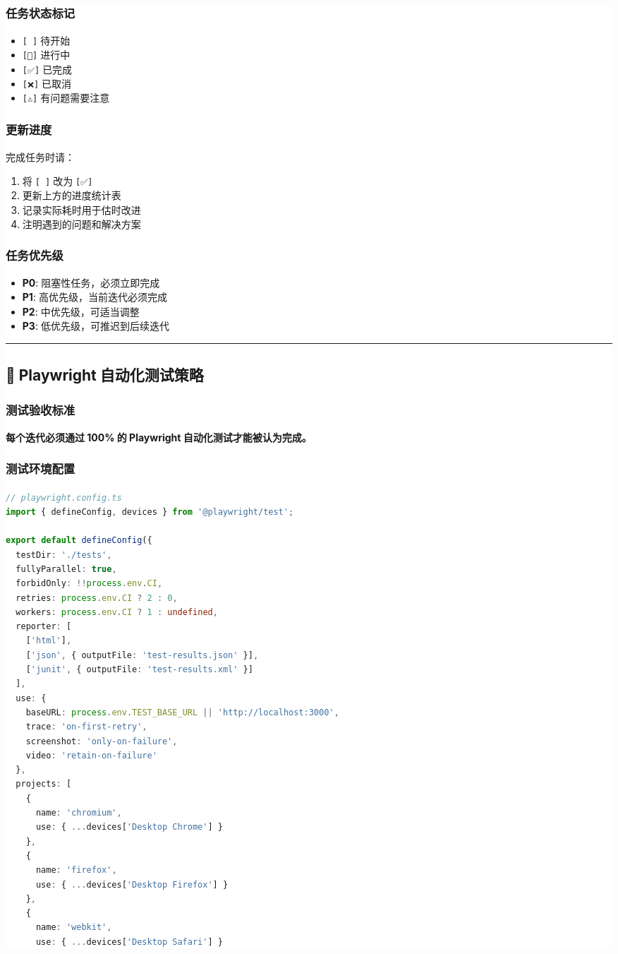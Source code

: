 ### 任务状态标记
- `[ ]` 待开始
- `[🔄]` 进行中  
- `[✅]` 已完成
- `[❌]` 已取消
- `[⚠️]` 有问题需要注意

### 更新进度
完成任务时请：
1. 将 `[ ]` 改为 `[✅]`
2. 更新上方的进度统计表
3. 记录实际耗时用于估时改进
4. 注明遇到的问题和解决方案

### 任务优先级
- **P0**: 阻塞性任务，必须立即完成
- **P1**: 高优先级，当前迭代必须完成
- **P2**: 中优先级，可适当调整
- **P3**: 低优先级，可推迟到后续迭代

---

## 🧪 Playwright 自动化测试策略

### 测试验收标准

**每个迭代必须通过 100% 的 Playwright 自动化测试才能被认为完成。**

### 测试环境配置

```typescript
// playwright.config.ts
import { defineConfig, devices } from '@playwright/test';

export default defineConfig({
  testDir: './tests',
  fullyParallel: true,
  forbidOnly: !!process.env.CI,
  retries: process.env.CI ? 2 : 0,
  workers: process.env.CI ? 1 : undefined,
  reporter: [
    ['html'],
    ['json', { outputFile: 'test-results.json' }],
    ['junit', { outputFile: 'test-results.xml' }]
  ],
  use: {
    baseURL: process.env.TEST_BASE_URL || 'http://localhost:3000',
    trace: 'on-first-retry',
    screenshot: 'only-on-failure',
    video: 'retain-on-failure'
  },
  projects: [
    {
      name: 'chromium',
      use: { ...devices['Desktop Chrome'] }
    },
    {
      name: 'firefox', 
      use: { ...devices['Desktop Firefox'] }
    },
    {
      name: 'webkit',
      use: { ...devices['Desktop Safari'] }
```